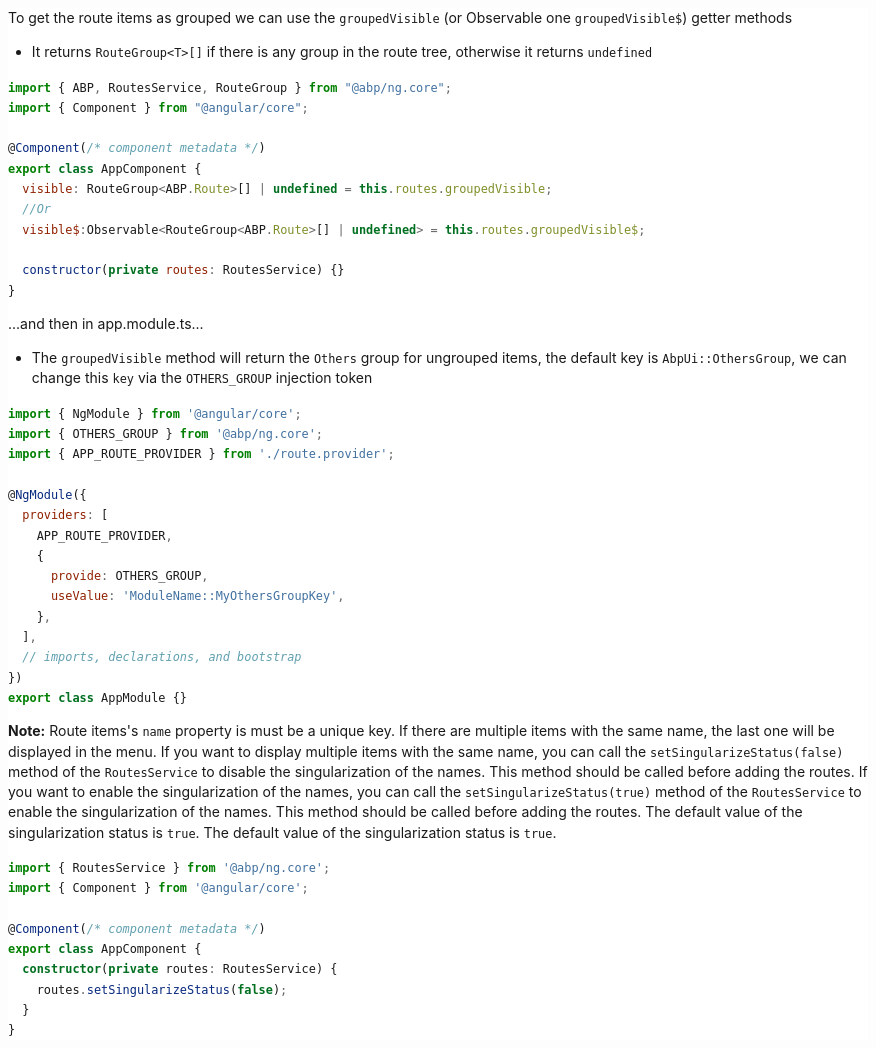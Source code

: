 To get the route items as grouped we can use the `groupedVisible` (or Observable one `groupedVisible$`)  getter methods
 - It returns `RouteGroup<T>[]` if there is any group in the route tree, otherwise it returns `undefined`

```js
import { ABP, RoutesService, RouteGroup } from "@abp/ng.core";
import { Component } from "@angular/core";

@Component(/* component metadata */)
export class AppComponent {
  visible: RouteGroup<ABP.Route>[] | undefined = this.routes.groupedVisible;
  //Or
  visible$:Observable<RouteGroup<ABP.Route>[] | undefined> = this.routes.groupedVisible$;
  
  constructor(private routes: RoutesService) {}
}
```

...and then in app.module.ts...
 - The `groupedVisible` method will return the `Others` group for ungrouped items, the default key is `AbpUi::OthersGroup`, we can change this `key` via the `OTHERS_GROUP` injection token

```js
import { NgModule } from '@angular/core';
import { OTHERS_GROUP } from '@abp/ng.core';
import { APP_ROUTE_PROVIDER } from './route.provider';

@NgModule({
  providers: [
    APP_ROUTE_PROVIDER,
    {
      provide: OTHERS_GROUP,
      useValue: 'ModuleName::MyOthersGroupKey',
    },
  ],
  // imports, declarations, and bootstrap
})
export class AppModule {}
```

**Note:**
Route items's `name` property is must be a unique key. If there are multiple items with the same name, the last one will be displayed in the menu. If you want to display multiple items with the same name, you can call the `setSingularizeStatus(false)` method of the `RoutesService` to disable the singularization of the names. This method should be called before adding the routes. If you want to enable the singularization of the names, you can call the `setSingularizeStatus(true)` method of the `RoutesService` to enable the singularization of the names. This method should be called before adding the routes. The default value of the singularization status is `true`. The default value of the singularization status is `true`.

```typescript
import { RoutesService } from '@abp/ng.core';
import { Component } from '@angular/core';

@Component(/* component metadata */)
export class AppComponent {
  constructor(private routes: RoutesService) {
    routes.setSingularizeStatus(false);
  }
}
```
